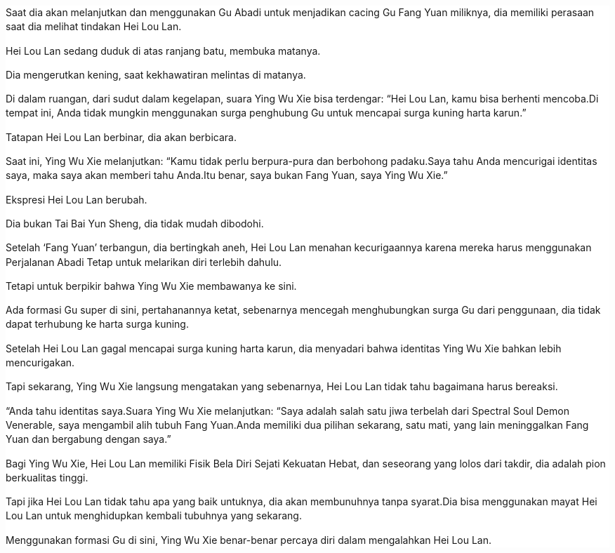 Saat dia akan melanjutkan dan menggunakan Gu Abadi untuk menjadikan cacing Gu Fang Yuan miliknya, dia memiliki perasaan saat dia melihat tindakan Hei Lou Lan.

Hei Lou Lan sedang duduk di atas ranjang batu, membuka matanya.

Dia mengerutkan kening, saat kekhawatiran melintas di matanya.

Di dalam ruangan, dari sudut dalam kegelapan, suara Ying Wu Xie bisa terdengar: “Hei Lou Lan, kamu bisa berhenti mencoba.Di tempat ini, Anda tidak mungkin menggunakan surga penghubung Gu untuk mencapai surga kuning harta karun.”

Tatapan Hei Lou Lan berbinar, dia akan berbicara.

Saat ini, Ying Wu Xie melanjutkan: “Kamu tidak perlu berpura-pura dan berbohong padaku.Saya tahu Anda mencurigai identitas saya, maka saya akan memberi tahu Anda.Itu benar, saya bukan Fang Yuan, saya Ying Wu Xie.”

Ekspresi Hei Lou Lan berubah.

Dia bukan Tai Bai Yun Sheng, dia tidak mudah dibodohi.

Setelah ‘Fang Yuan’ terbangun, dia bertingkah aneh, Hei Lou Lan menahan kecurigaannya karena mereka harus menggunakan Perjalanan Abadi Tetap untuk melarikan diri terlebih dahulu.

Tetapi untuk berpikir bahwa Ying Wu Xie membawanya ke sini.

Ada formasi Gu super di sini, pertahanannya ketat, sebenarnya mencegah menghubungkan surga Gu dari penggunaan, dia tidak dapat terhubung ke harta surga kuning.

Setelah Hei Lou Lan gagal mencapai surga kuning harta karun, dia menyadari bahwa identitas Ying Wu Xie bahkan lebih mencurigakan.

Tapi sekarang, Ying Wu Xie langsung mengatakan yang sebenarnya, Hei Lou Lan tidak tahu bagaimana harus bereaksi.

“Anda tahu identitas saya.Suara Ying Wu Xie melanjutkan: “Saya adalah salah satu jiwa terbelah dari Spectral Soul Demon Venerable, saya mengambil alih tubuh Fang Yuan.Anda memiliki dua pilihan sekarang, satu mati, yang lain meninggalkan Fang Yuan dan bergabung dengan saya.”

Bagi Ying Wu Xie, Hei Lou Lan memiliki Fisik Bela Diri Sejati Kekuatan Hebat, dan seseorang yang lolos dari takdir, dia adalah pion berkualitas tinggi.

Tapi jika Hei Lou Lan tidak tahu apa yang baik untuknya, dia akan membunuhnya tanpa syarat.Dia bisa menggunakan mayat Hei Lou Lan untuk menghidupkan kembali tubuhnya yang sekarang.

Menggunakan formasi Gu di sini, Ying Wu Xie benar-benar percaya diri dalam mengalahkan Hei Lou Lan.